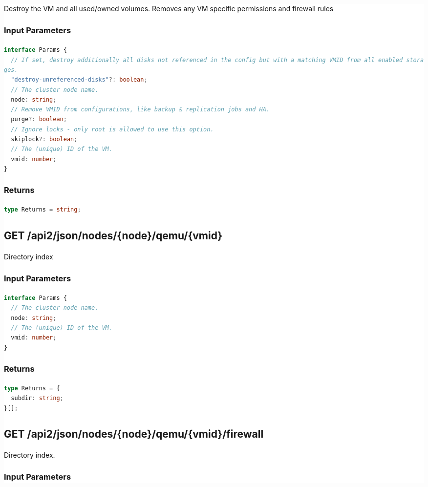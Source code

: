 Destroy the VM and all used/owned volumes. Removes any VM specific permissions and firewall rules

### Input Parameters

```ts
interface Params {
  // If set, destroy additionally all disks not referenced in the config but with a matching VMID from all enabled storages.
  "destroy-unreferenced-disks"?: boolean;
  // The cluster node name.
  node: string;
  // Remove VMID from configurations, like backup & replication jobs and HA.
  purge?: boolean;
  // Ignore locks - only root is allowed to use this option.
  skiplock?: boolean;
  // The (unique) ID of the VM.
  vmid: number;
}
```

### Returns

```ts
type Returns = string;
```

## GET /api2/json/nodes/{node}/qemu/{vmid}

Directory index

### Input Parameters

```ts
interface Params {
  // The cluster node name.
  node: string;
  // The (unique) ID of the VM.
  vmid: number;
}
```

### Returns

```ts
type Returns = {
  subdir: string;
}[];
```

## GET /api2/json/nodes/{node}/qemu/{vmid}/firewall

Directory index.

### Input Parameters
